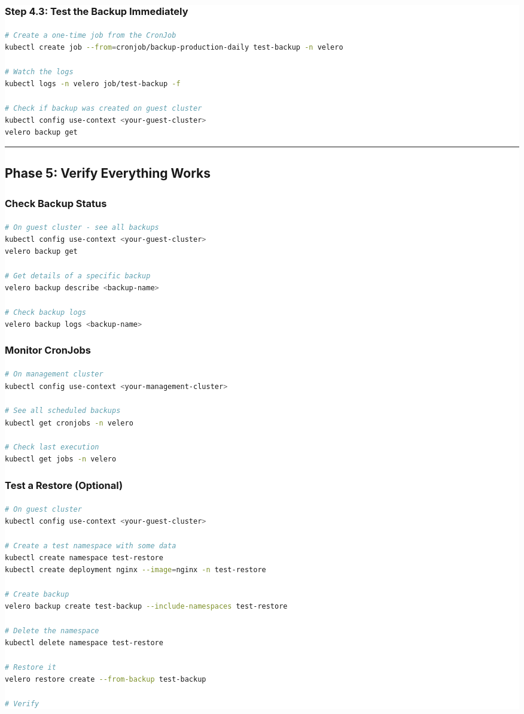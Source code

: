 ### Step 4.3: Test the Backup Immediately

```bash
# Create a one-time job from the CronJob
kubectl create job --from=cronjob/backup-production-daily test-backup -n velero

# Watch the logs
kubectl logs -n velero job/test-backup -f

# Check if backup was created on guest cluster
kubectl config use-context <your-guest-cluster>
velero backup get
```

---

## Phase 5: Verify Everything Works

### Check Backup Status

```bash
# On guest cluster - see all backups
kubectl config use-context <your-guest-cluster>
velero backup get

# Get details of a specific backup
velero backup describe <backup-name>

# Check backup logs
velero backup logs <backup-name>
```

### Monitor CronJobs

```bash
# On management cluster
kubectl config use-context <your-management-cluster>

# See all scheduled backups
kubectl get cronjobs -n velero

# Check last execution
kubectl get jobs -n velero
```

### Test a Restore (Optional)

```bash
# On guest cluster
kubectl config use-context <your-guest-cluster>

# Create a test namespace with some data
kubectl create namespace test-restore
kubectl create deployment nginx --image=nginx -n test-restore

# Create backup
velero backup create test-backup --include-namespaces test-restore

# Delete the namespace
kubectl delete namespace test-restore

# Restore it
velero restore create --from-backup test-backup

# Verify
```